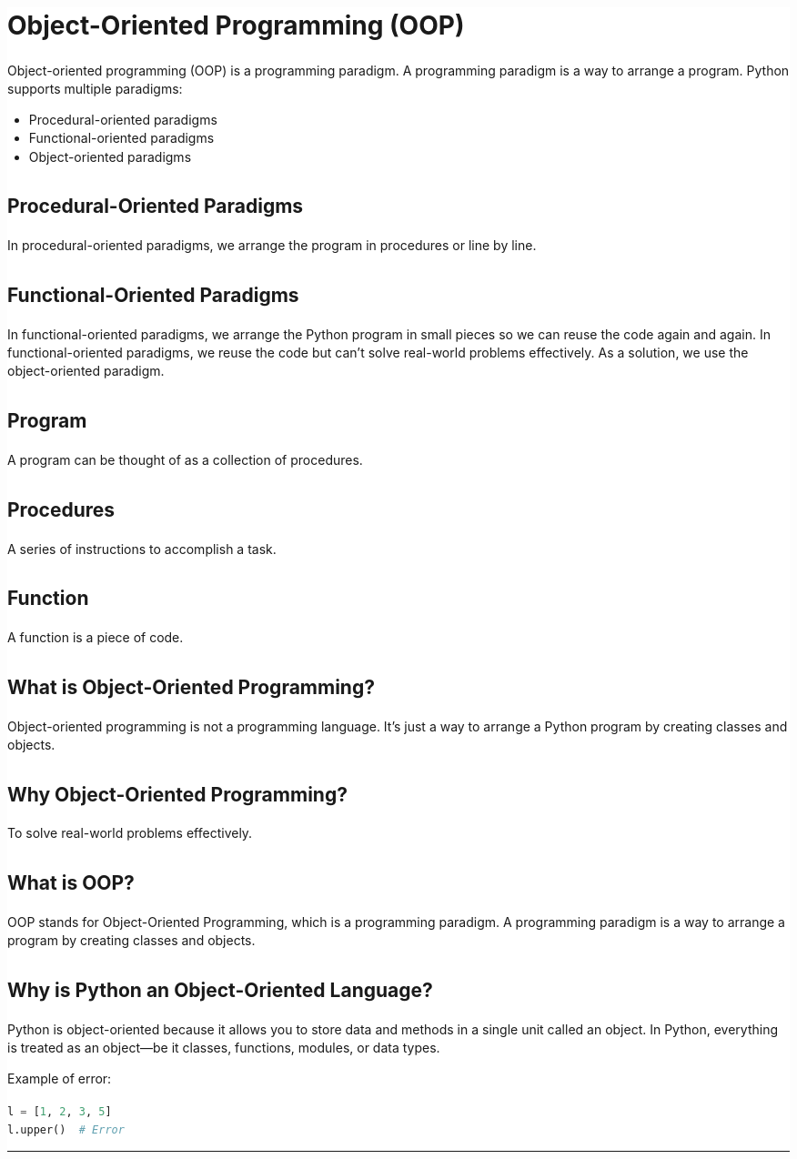 # Object-Oriented Programming (OOP)

Object-oriented programming (OOP) is a programming paradigm. A programming paradigm is a way to arrange a program. Python supports multiple paradigms:

- Procedural-oriented paradigms
- Functional-oriented paradigms
- Object-oriented paradigms

## Procedural-Oriented Paradigms
In procedural-oriented paradigms, we arrange the program in procedures or line by line.

## Functional-Oriented Paradigms
In functional-oriented paradigms, we arrange the Python program in small pieces so we can reuse the code again and again. In functional-oriented paradigms, we reuse the code but can’t solve real-world problems effectively. As a solution, we use the object-oriented paradigm.

## Program
A program can be thought of as a collection of procedures.

## Procedures
A series of instructions to accomplish a task.

## Function
A function is a piece of code.

## What is Object-Oriented Programming?
Object-oriented programming is not a programming language. It’s just a way to arrange a Python program by creating classes and objects.

## Why Object-Oriented Programming?
To solve real-world problems effectively.

## What is OOP?
OOP stands for Object-Oriented Programming, which is a programming paradigm. A programming paradigm is a way to arrange a program by creating classes and objects.

## Why is Python an Object-Oriented Language?
Python is object-oriented because it allows you to store data and methods in a single unit called an object. In Python, everything is treated as an object—be it classes, functions, modules, or data types.

Example of error:
```python
l = [1, 2, 3, 5]
l.upper()  # Error
```

---